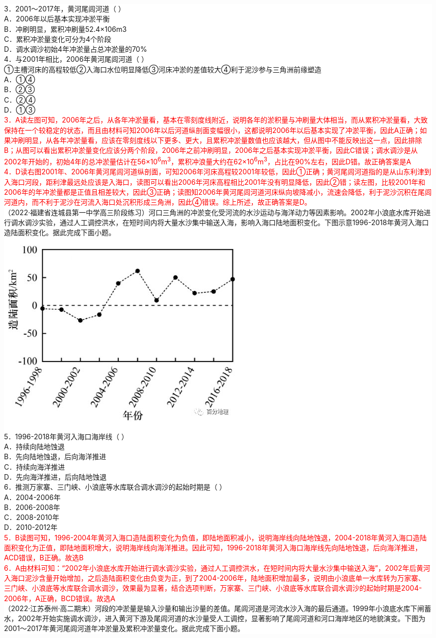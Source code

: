 3．2001～2017年，黄河尾闾河道（  ）   
A．2006年以后基本实现冲淤平衡   
B．冲刷明显，累积冲刷量52.4×106m3   
C．累积冲淤量变化可分为4个阶段   
D．调水调沙初始4年冲淤量占总冲淤量的70%   
4．与2001年相比，2006年黄河尾闾河道（  ）   
①主槽河床的高程较低②入海口水位明显降低③河床冲淤的差值较大④利于泥沙参与三角洲前缘塑造   
A．①④   
B．②③   
C．②④   
D．①③   
<span style="color: rgb(255, 0, 0);">3．A读左图可知，2006年之后，从各年冲淤量看，基本在零刻度线附近，说明各年的淤积量与冲刷量大体相当，而从累积冲淤量看，大致保持在一个较稳定的状态，而且由材料可知2006年以后河道纵剖面变幅很小，这都说明2006年以后基本实现了冲淤平衡，因此A正确；如果冲刷明显，从各年冲淤量看，应该在零刻度线以下更多、更大，且累积冲淤量数值也应该越大，但从图中不能反映出这一点，因此排除B；从图可以看出累积冲淤量变化应该分两个阶段，2006年之前冲刷明显，2006年之后基本实现冲淤平衡，因此C错误；调水调沙是从2002年开始的，初始4年的总冲淤量估计在56×10<sup>6</sup>m<sup>3</sup>，累积冲浪量大约在62×10<sup>6</sup>m<sup>3</sup>，占比在90%左右，因此D错。故正确答案是A</span>   
<span style="color: rgb(255, 0, 0);">4．D读右图2001年、2006年黄河尾闾河道纵剖面，可知2006年河床高程较2001年较低，因此①正确；黄河尾闾河道指的是从山东利津到入海口河段，距利津最远处应该是入海口，读图可以看出2006年河床高程相比2001年没有明显降低，因此②错；读左图，比较2001年和2006年的年冲淤量都是正值且相差较大，因此③正确；读图知2006年黄河尾闾河道河床纵向坡降减小，流速会降低，利于泥沙沉积在尾闾河道内，而不利于泥沙在河流入海口处沉积形成三角洲，因此④错误。综上所述，故正确答案是D。</span>   
（2022·福建省连城县第一中学高三阶段练习）河口三角洲的冲淤变化受河流的水沙运动与海洋动力等因素影响。2002年小浪底水库开始进行调水调沙实验，通过人工调控洪水，在短时间内将大量水沙集中输送入海，影响入海口陆地面积变化。下图示意1996-2018年黄河入海口造陆面积变化。据此完成下面小题。   
   
![img](../images/微专题之072冲淤平衡4.jpg)   
   
5．1996-2018年黄河入海口海岸线（  ）   
A．持续向陆地蚀退   
B．先向陆地蚀退，后向海洋推进   
C．持续向海洋推进   
D．先向海洋推进，后向陆地蚀退   
6．推测万家寨、三门峡、小浪底等水库联合调水调沙的起始时期是（  ）   
A．2004-2006年   
B．2006-2008年   
C．2008-2010年   
D．2010-2012年   
<span style="color: rgb(255, 0, 0);">5．B读图可知，1996-2004年黄河入海口造陆面积变化为负值，即陆地面积减小，说明海岸线向陆地蚀退，2004-2018年黄河入海口造陆面积变化为正值，即陆地面积增大，说明海岸线向海洋推进。因此可知，1996-2018年黄河入海口海岸线先向陆地蚀退，后向海洋推进，ACD错误，B正确。故选B</span>   
<span style="color: rgb(255, 0, 0);">6．A由材料可知：“2002年小浪底水库开始进行调水调沙实验，通过人工调控洪水，在短时间内将大量水沙集中输送入海”，2002年后黄河入海口泥沙含量开始增加，之后造陆面积变化由负变为正，到了2004-2006年，陆地面积增加最多，说明由小浪底单一水库转为万家寨、三门峡、小浪底等水库联合调水调沙，效果最为显著，结合选项判断，万家寨、三门峡、小浪底等水库联合调水调沙的起始时期是2004-2006年，A正确，BCD错误。故选A</span>   
（2022·江苏泰州·高二期末）河段的冲淤量是输入沙量和输出沙量的差值。尾闾河道是河流水沙入海的最后通道。1999年小浪底水库下闸蓄水，2002年开始实施调水调沙，进入黄河下游及尾闾河道的水沙量受人工调控，显著影响了尾闾河道和河口海岸地区的地貌演变。下图为2001～2017年黄河尾闾河道年冲淤量及累积冲淤量变化。据此完成下面小题。   
   